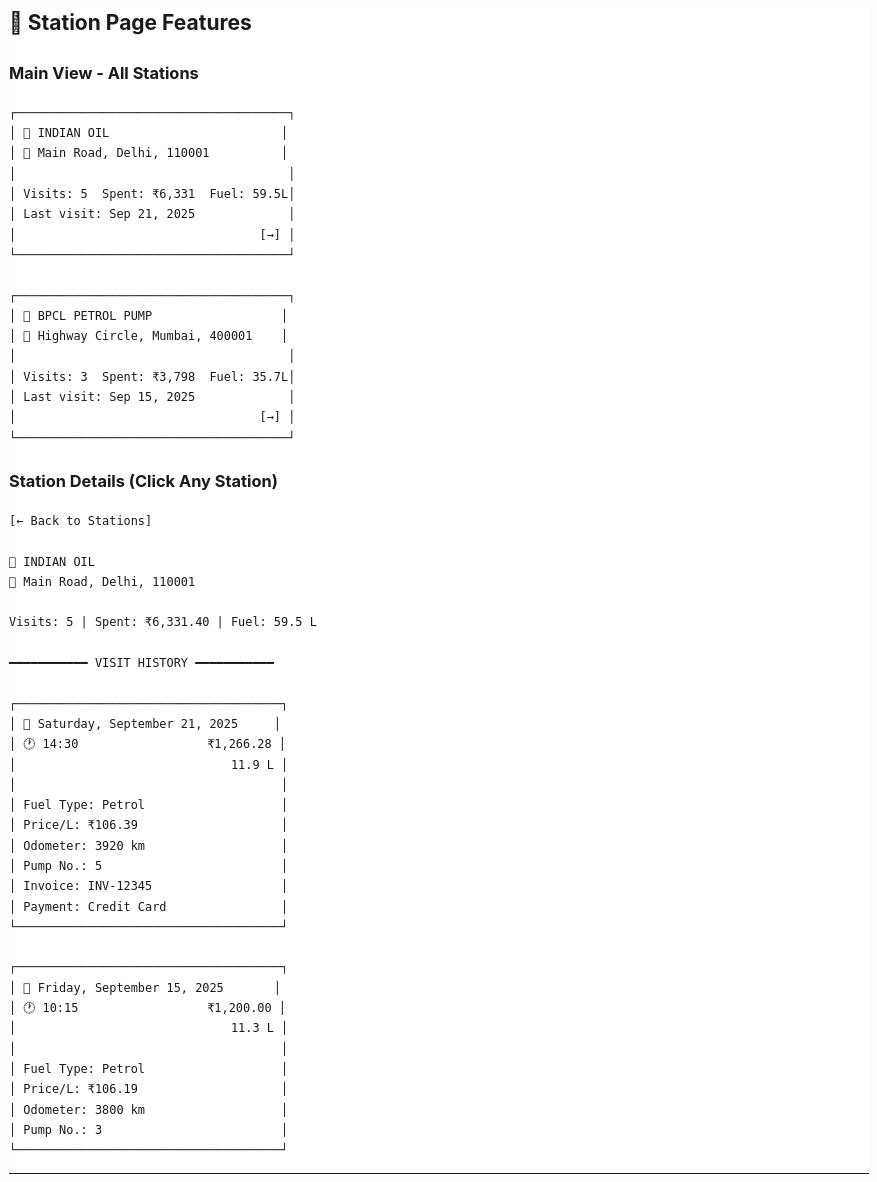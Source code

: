 ## 🏪 Station Page Features

### Main View - All Stations
```
┌──────────────────────────────────────┐
│ 🏪 INDIAN OIL                        │
│ 📍 Main Road, Delhi, 110001          │
│                                      │
│ Visits: 5  Spent: ₹6,331  Fuel: 59.5L│
│ Last visit: Sep 21, 2025             │
│                                  [→] │
└──────────────────────────────────────┘

┌──────────────────────────────────────┐
│ 🏪 BPCL PETROL PUMP                  │
│ 📍 Highway Circle, Mumbai, 400001    │
│                                      │
│ Visits: 3  Spent: ₹3,798  Fuel: 35.7L│
│ Last visit: Sep 15, 2025             │
│                                  [→] │
└──────────────────────────────────────┘
```

### Station Details (Click Any Station)
```
[← Back to Stations]

🏪 INDIAN OIL
📍 Main Road, Delhi, 110001

Visits: 5 | Spent: ₹6,331.40 | Fuel: 59.5 L

━━━━━━━━━━━ VISIT HISTORY ━━━━━━━━━━━

┌─────────────────────────────────────┐
│ 📅 Saturday, September 21, 2025     │
│ 🕐 14:30                  ₹1,266.28 │
│                              11.9 L │
│                                     │
│ Fuel Type: Petrol                   │
│ Price/L: ₹106.39                    │
│ Odometer: 3920 km                   │
│ Pump No.: 5                         │
│ Invoice: INV-12345                  │
│ Payment: Credit Card                │
└─────────────────────────────────────┘

┌─────────────────────────────────────┐
│ 📅 Friday, September 15, 2025       │
│ 🕐 10:15                  ₹1,200.00 │
│                              11.3 L │
│                                     │
│ Fuel Type: Petrol                   │
│ Price/L: ₹106.19                    │
│ Odometer: 3800 km                   │
│ Pump No.: 3                         │
└─────────────────────────────────────┘
```

---